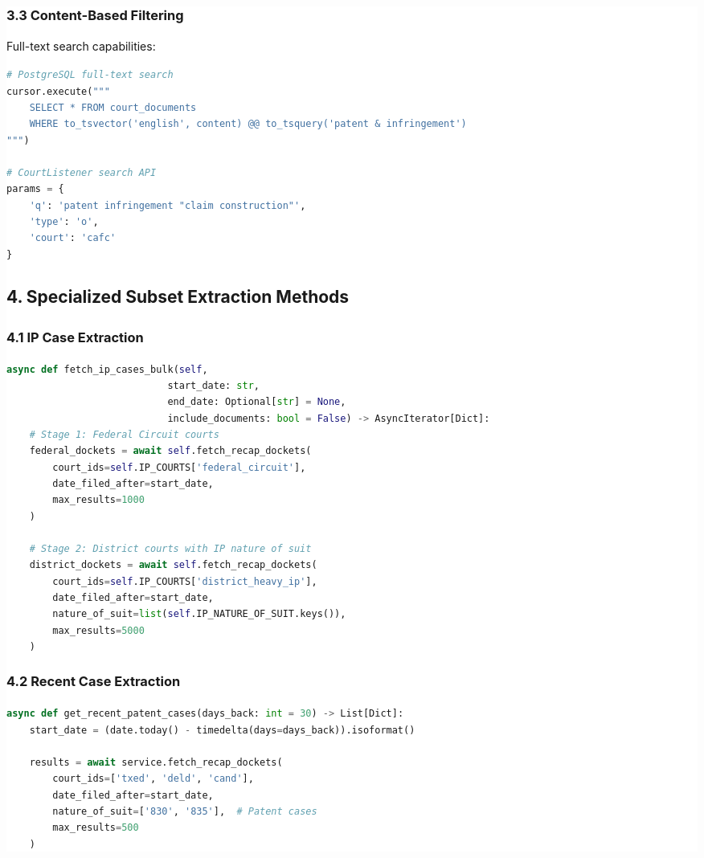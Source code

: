 ### 3.3 Content-Based Filtering
Full-text search capabilities:

```python
# PostgreSQL full-text search
cursor.execute("""
    SELECT * FROM court_documents
    WHERE to_tsvector('english', content) @@ to_tsquery('patent & infringement')
""")

# CourtListener search API
params = {
    'q': 'patent infringement "claim construction"',
    'type': 'o',
    'court': 'cafc'
}
```

## 4. Specialized Subset Extraction Methods

### 4.1 IP Case Extraction
```python
async def fetch_ip_cases_bulk(self,
                            start_date: str,
                            end_date: Optional[str] = None,
                            include_documents: bool = False) -> AsyncIterator[Dict]:
    # Stage 1: Federal Circuit courts
    federal_dockets = await self.fetch_recap_dockets(
        court_ids=self.IP_COURTS['federal_circuit'],
        date_filed_after=start_date,
        max_results=1000
    )
    
    # Stage 2: District courts with IP nature of suit
    district_dockets = await self.fetch_recap_dockets(
        court_ids=self.IP_COURTS['district_heavy_ip'],
        date_filed_after=start_date,
        nature_of_suit=list(self.IP_NATURE_OF_SUIT.keys()),
        max_results=5000
    )
```

### 4.2 Recent Case Extraction
```python
async def get_recent_patent_cases(days_back: int = 30) -> List[Dict]:
    start_date = (date.today() - timedelta(days=days_back)).isoformat()
    
    results = await service.fetch_recap_dockets(
        court_ids=['txed', 'deld', 'cand'],
        date_filed_after=start_date,
        nature_of_suit=['830', '835'],  # Patent cases
        max_results=500
    )
```
